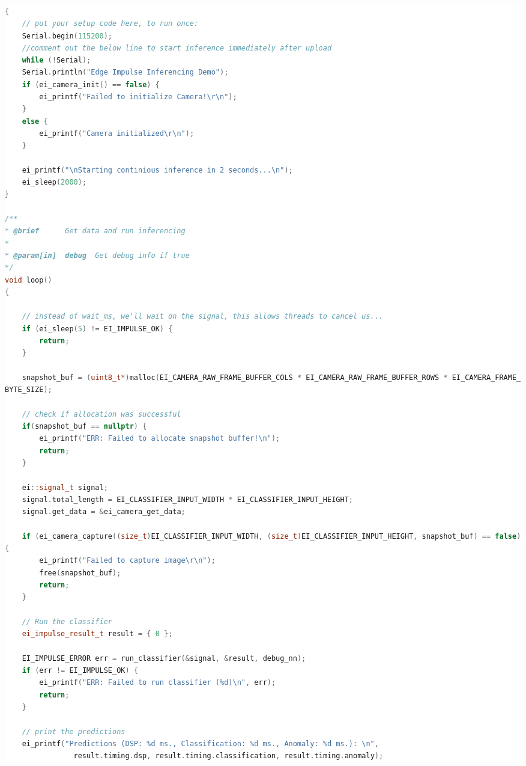 ```cpp
{
    // put your setup code here, to run once:
    Serial.begin(115200);
    //comment out the below line to start inference immediately after upload
    while (!Serial);
    Serial.println("Edge Impulse Inferencing Demo");
    if (ei_camera_init() == false) {
        ei_printf("Failed to initialize Camera!\r\n");
    }
    else {
        ei_printf("Camera initialized\r\n");
    }

    ei_printf("\nStarting continious inference in 2 seconds...\n");
    ei_sleep(2000);
}

/**
* @brief      Get data and run inferencing
*
* @param[in]  debug  Get debug info if true
*/
void loop()
{

    // instead of wait_ms, we'll wait on the signal, this allows threads to cancel us...
    if (ei_sleep(5) != EI_IMPULSE_OK) {
        return;
    }

    snapshot_buf = (uint8_t*)malloc(EI_CAMERA_RAW_FRAME_BUFFER_COLS * EI_CAMERA_RAW_FRAME_BUFFER_ROWS * EI_CAMERA_FRAME_BYTE_SIZE);

    // check if allocation was successful
    if(snapshot_buf == nullptr) {
        ei_printf("ERR: Failed to allocate snapshot buffer!\n");
        return;
    }

    ei::signal_t signal;
    signal.total_length = EI_CLASSIFIER_INPUT_WIDTH * EI_CLASSIFIER_INPUT_HEIGHT;
    signal.get_data = &ei_camera_get_data;

    if (ei_camera_capture((size_t)EI_CLASSIFIER_INPUT_WIDTH, (size_t)EI_CLASSIFIER_INPUT_HEIGHT, snapshot_buf) == false) {
        ei_printf("Failed to capture image\r\n");
        free(snapshot_buf);
        return;
    }

    // Run the classifier
    ei_impulse_result_t result = { 0 };

    EI_IMPULSE_ERROR err = run_classifier(&signal, &result, debug_nn);
    if (err != EI_IMPULSE_OK) {
        ei_printf("ERR: Failed to run classifier (%d)\n", err);
        return;
    }

    // print the predictions
    ei_printf("Predictions (DSP: %d ms., Classification: %d ms., Anomaly: %d ms.): \n",
                result.timing.dsp, result.timing.classification, result.timing.anomaly);

```